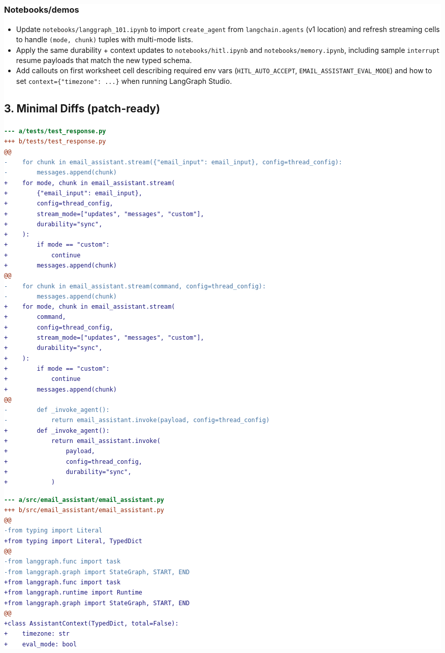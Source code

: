 ### Notebooks/demos
- Update `notebooks/langgraph_101.ipynb` to import `create_agent` from `langchain.agents` (v1 location) and refresh streaming cells to handle `(mode, chunk)` tuples with multi-mode lists.
- Apply the same durability + context updates to `notebooks/hitl.ipynb` and `notebooks/memory.ipynb`, including sample `interrupt` resume payloads that match the new typed schema.
- Add callouts on first worksheet cell describing required env vars (`HITL_AUTO_ACCEPT`, `EMAIL_ASSISTANT_EVAL_MODE`) and how to set `context={"timezone": ...}` when running LangGraph Studio.

## 3. Minimal Diffs (patch-ready)
```diff
--- a/tests/test_response.py
+++ b/tests/test_response.py
@@
-    for chunk in email_assistant.stream({"email_input": email_input}, config=thread_config):
-        messages.append(chunk)
+    for mode, chunk in email_assistant.stream(
+        {"email_input": email_input},
+        config=thread_config,
+        stream_mode=["updates", "messages", "custom"],
+        durability="sync",
+    ):
+        if mode == "custom":
+            continue
+        messages.append(chunk)
@@
-    for chunk in email_assistant.stream(command, config=thread_config):
-        messages.append(chunk)
+    for mode, chunk in email_assistant.stream(
+        command,
+        config=thread_config,
+        stream_mode=["updates", "messages", "custom"],
+        durability="sync",
+    ):
+        if mode == "custom":
+            continue
+        messages.append(chunk)
@@
-        def _invoke_agent():
-            return email_assistant.invoke(payload, config=thread_config)
+        def _invoke_agent():
+            return email_assistant.invoke(
+                payload,
+                config=thread_config,
+                durability="sync",
+            )
```

```diff
--- a/src/email_assistant/email_assistant.py
+++ b/src/email_assistant/email_assistant.py
@@
-from typing import Literal
+from typing import Literal, TypedDict
@@
-from langgraph.func import task
-from langgraph.graph import StateGraph, START, END
+from langgraph.func import task
+from langgraph.runtime import Runtime
+from langgraph.graph import StateGraph, START, END
@@
+class AssistantContext(TypedDict, total=False):
+    timezone: str
+    eval_mode: bool
```